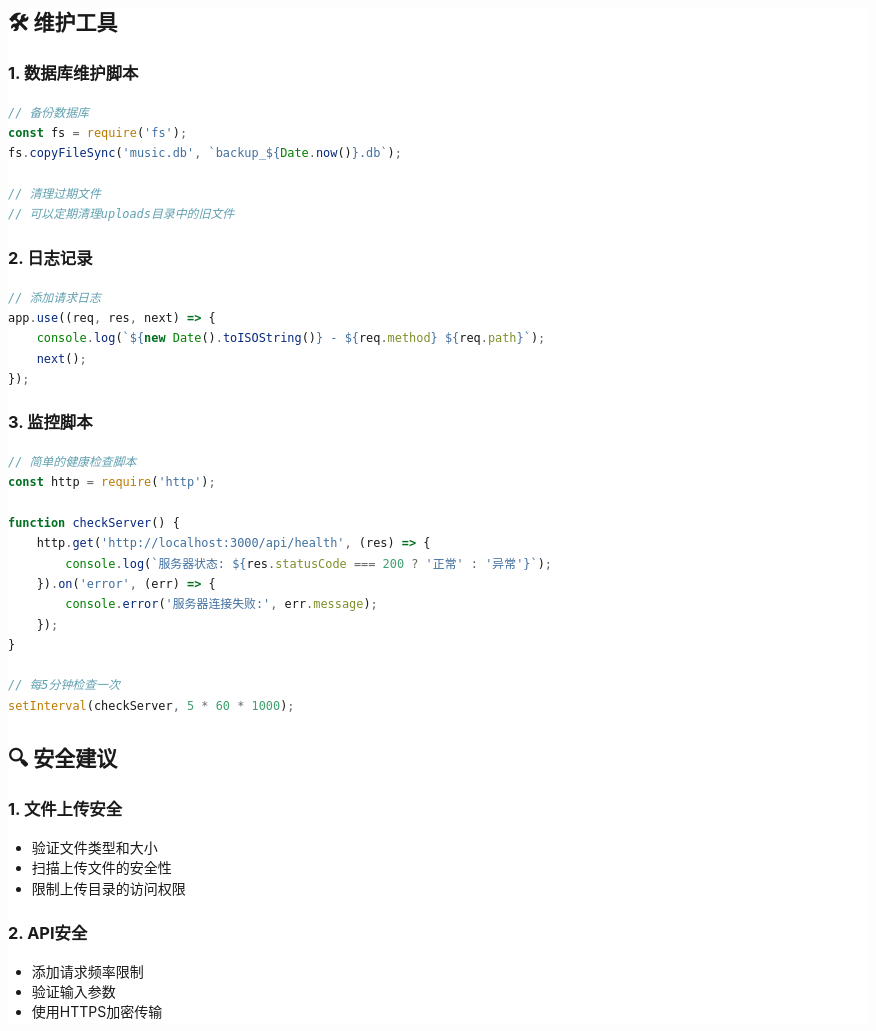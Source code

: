 ## 🛠️ 维护工具

### 1. 数据库维护脚本
```javascript
// 备份数据库
const fs = require('fs');
fs.copyFileSync('music.db', `backup_${Date.now()}.db`);

// 清理过期文件
// 可以定期清理uploads目录中的旧文件
```

### 2. 日志记录
```javascript
// 添加请求日志
app.use((req, res, next) => {
    console.log(`${new Date().toISOString()} - ${req.method} ${req.path}`);
    next();
});
```

### 3. 监控脚本
```javascript
// 简单的健康检查脚本
const http = require('http');

function checkServer() {
    http.get('http://localhost:3000/api/health', (res) => {
        console.log(`服务器状态: ${res.statusCode === 200 ? '正常' : '异常'}`);
    }).on('error', (err) => {
        console.error('服务器连接失败:', err.message);
    });
}

// 每5分钟检查一次
setInterval(checkServer, 5 * 60 * 1000);
```

## 🔍 安全建议

### 1. 文件上传安全
- 验证文件类型和大小
- 扫描上传文件的安全性
- 限制上传目录的访问权限

### 2. API安全
- 添加请求频率限制
- 验证输入参数
- 使用HTTPS加密传输

